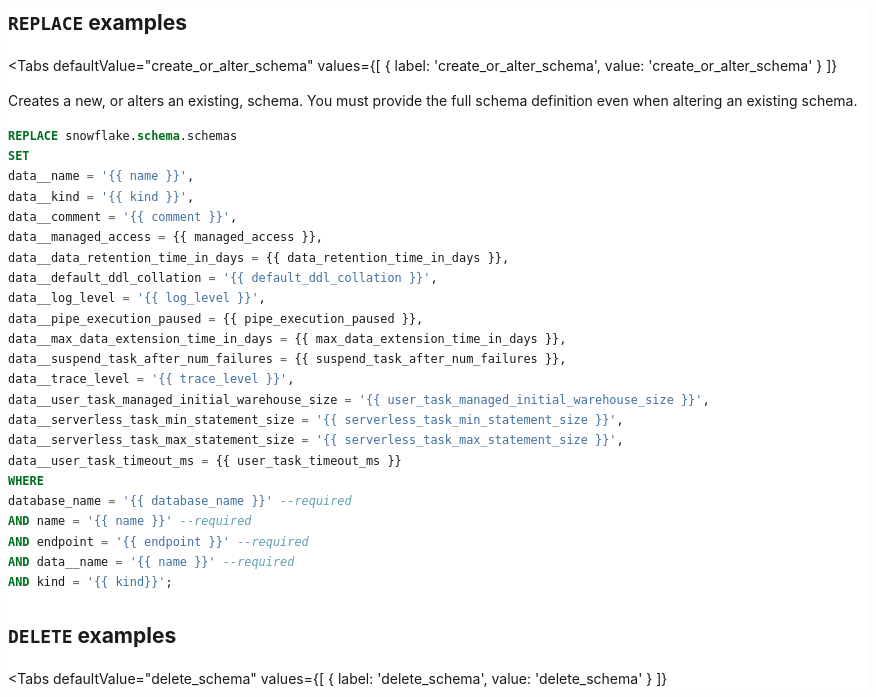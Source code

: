 
## `REPLACE` examples

<Tabs
    defaultValue="create_or_alter_schema"
    values={[
        { label: 'create_or_alter_schema', value: 'create_or_alter_schema' }
    ]}
>
<TabItem value="create_or_alter_schema">

Creates a new, or alters an existing, schema. You must provide the full schema definition even when altering an existing schema.

```sql
REPLACE snowflake.schema.schemas
SET 
data__name = '{{ name }}',
data__kind = '{{ kind }}',
data__comment = '{{ comment }}',
data__managed_access = {{ managed_access }},
data__data_retention_time_in_days = {{ data_retention_time_in_days }},
data__default_ddl_collation = '{{ default_ddl_collation }}',
data__log_level = '{{ log_level }}',
data__pipe_execution_paused = {{ pipe_execution_paused }},
data__max_data_extension_time_in_days = {{ max_data_extension_time_in_days }},
data__suspend_task_after_num_failures = {{ suspend_task_after_num_failures }},
data__trace_level = '{{ trace_level }}',
data__user_task_managed_initial_warehouse_size = '{{ user_task_managed_initial_warehouse_size }}',
data__serverless_task_min_statement_size = '{{ serverless_task_min_statement_size }}',
data__serverless_task_max_statement_size = '{{ serverless_task_max_statement_size }}',
data__user_task_timeout_ms = {{ user_task_timeout_ms }}
WHERE 
database_name = '{{ database_name }}' --required
AND name = '{{ name }}' --required
AND endpoint = '{{ endpoint }}' --required
AND data__name = '{{ name }}' --required
AND kind = '{{ kind}}';
```
</TabItem>
</Tabs>


## `DELETE` examples

<Tabs
    defaultValue="delete_schema"
    values={[
        { label: 'delete_schema', value: 'delete_schema' }
    ]}
>
<TabItem value="delete_schema">

